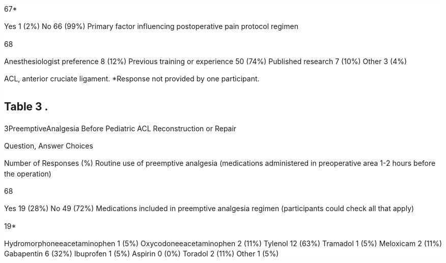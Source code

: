 67* 

Yes 
1 (2%) 
No 
66 (99%) 
Primary factor influencing postoperative pain 
protocol regimen 

68 

Anesthesiologist preference 
8 (12%) 
Previous training or experience 
50 (74%) 
Published research 
7 (10%) 
Other 
3 (4%) 

ACL, anterior cruciate ligament. 
*Response not provided by one participant. 



## Table 3 .
3PreemptiveAnalgesia Before Pediatric ACL 
Reconstruction or Repair 

Question, Answer Choices 

Number of 
Responses (%) 
Routine use of preemptive analgesia (medications 
administered in preoperative area 1-2 hours 
before the operation) 

68 

Yes 
19 (28%) 
No 
49 (72%) 
Medications included in preemptive analgesia 
regimen (participants could check all that apply) 

19* 

Hydromorphoneeacetaminophen 
1 (5%) 
Oxycodoneeacetaminophen 
2 (11%) 
Tylenol 
12 (63%) 
Tramadol 
1 (5%) 
Meloxicam 
2 (11%) 
Gabapentin 
6 (32%) 
Ibuprofen 
1 (5%) 
Aspirin 
0 (0%) 
Toradol 
2 (11%) 
Other 
1 (5%) 
